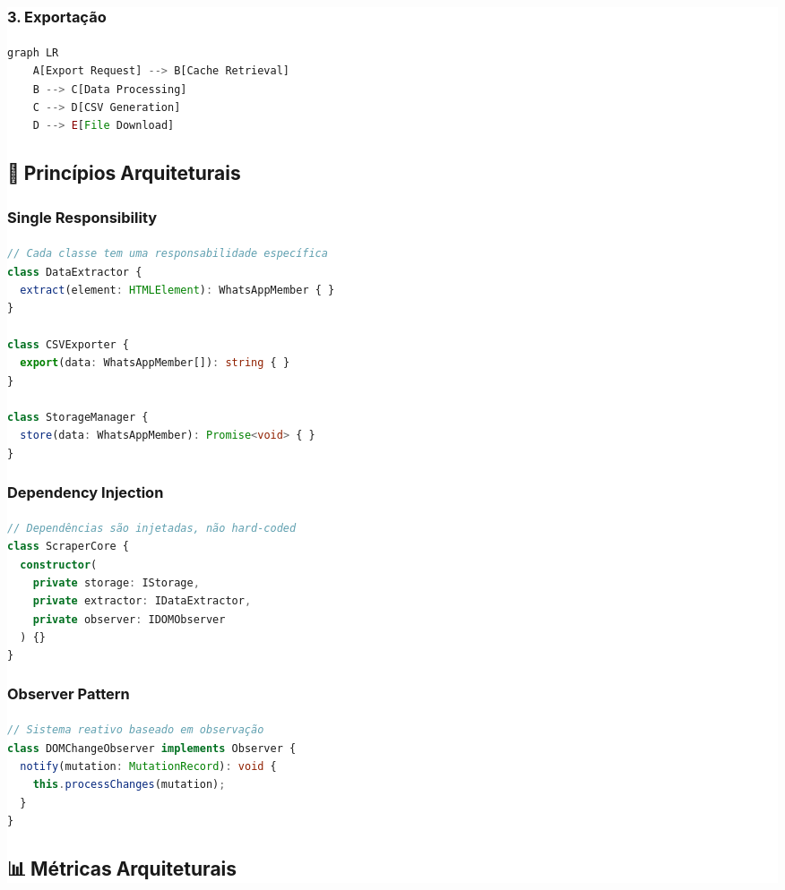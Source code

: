 ### 3. Exportação
```javascript
graph LR
    A[Export Request] --> B[Cache Retrieval]
    B --> C[Data Processing]
    C --> D[CSV Generation]
    D --> E[File Download]
```

## 🎨 Princípios Arquiteturais

### Single Responsibility
```typescript
// Cada classe tem uma responsabilidade específica
class DataExtractor {
  extract(element: HTMLElement): WhatsAppMember { }
}

class CSVExporter {
  export(data: WhatsAppMember[]): string { }
}

class StorageManager {
  store(data: WhatsAppMember): Promise<void> { }
}
```

### Dependency Injection
```typescript
// Dependências são injetadas, não hard-coded
class ScraperCore {
  constructor(
    private storage: IStorage,
    private extractor: IDataExtractor,
    private observer: IDOMObserver
  ) {}
}
```

### Observer Pattern
```typescript
// Sistema reativo baseado em observação
class DOMChangeObserver implements Observer {
  notify(mutation: MutationRecord): void {
    this.processChanges(mutation);
  }
}
```

## 📊 Métricas Arquiteturais
